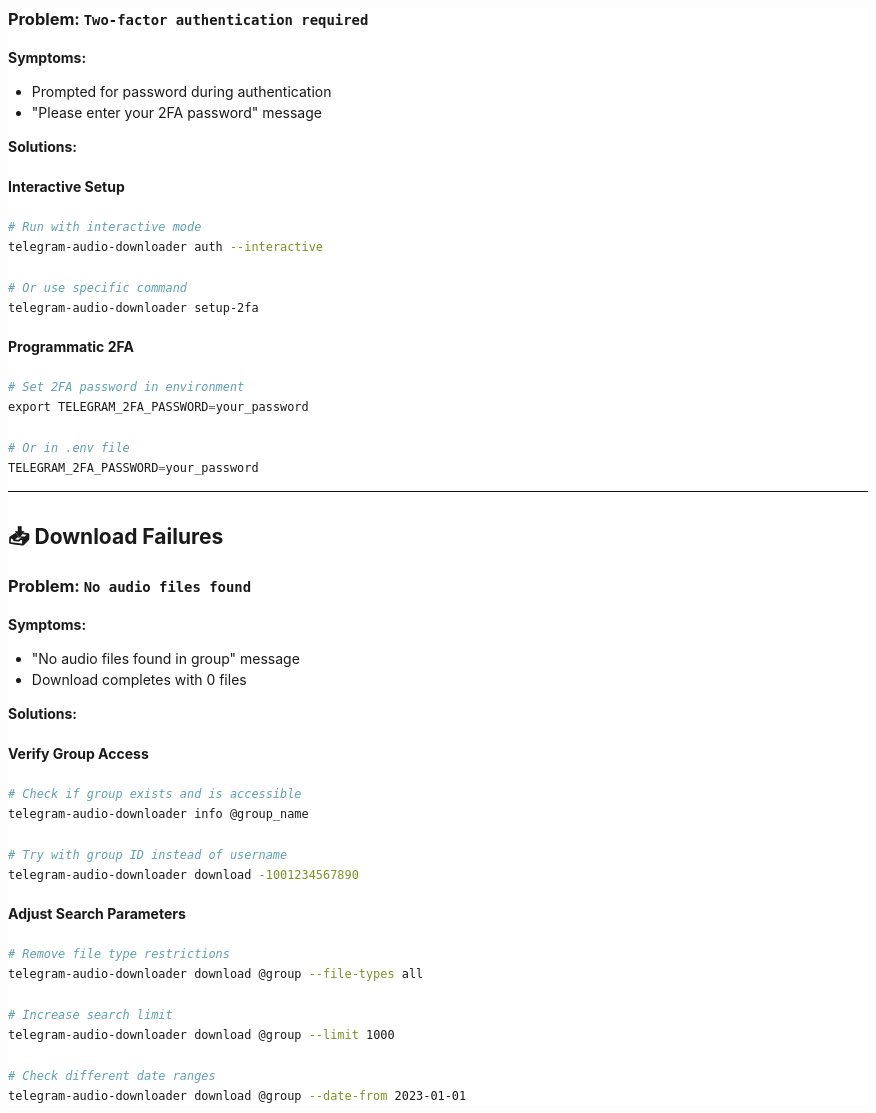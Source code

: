 ### Problem: `Two-factor authentication required`

**Symptoms:**
- Prompted for password during authentication
- "Please enter your 2FA password" message

**Solutions:**

#### Interactive Setup
```bash
# Run with interactive mode
telegram-audio-downloader auth --interactive

# Or use specific command
telegram-audio-downloader setup-2fa
```

#### Programmatic 2FA
```python
# Set 2FA password in environment
export TELEGRAM_2FA_PASSWORD=your_password

# Or in .env file
TELEGRAM_2FA_PASSWORD=your_password
```

---

## 📥 Download Failures

### Problem: `No audio files found`

**Symptoms:**
- "No audio files found in group" message
- Download completes with 0 files

**Solutions:**

#### Verify Group Access
```bash
# Check if group exists and is accessible
telegram-audio-downloader info @group_name

# Try with group ID instead of username
telegram-audio-downloader download -1001234567890
```

#### Adjust Search Parameters
```bash
# Remove file type restrictions
telegram-audio-downloader download @group --file-types all

# Increase search limit
telegram-audio-downloader download @group --limit 1000

# Check different date ranges
telegram-audio-downloader download @group --date-from 2023-01-01
```
